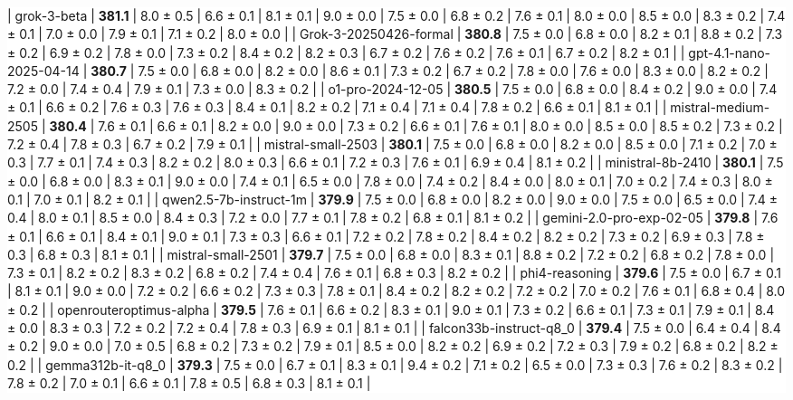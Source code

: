 | grok-3-beta                                | **381.1** | 8.0 $\pm$ 0.5               | 6.6 $\pm$ 0.1         | 8.1 $\pm$ 0.1            | 9.0 $\pm$ 0.0 | 7.5 $\pm$ 0.0                 | 6.8 $\pm$ 0.2                  | 7.6 $\pm$ 0.1         | 8.0 $\pm$ 0.0         | 8.5 $\pm$ 0.0  | 8.3 $\pm$ 0.2            | 7.4 $\pm$ 0.1     | 7.0 $\pm$ 0.0      | 7.9 $\pm$ 0.1    | 7.1 $\pm$ 0.2    | 8.0 $\pm$ 0.0 |
| Grok-3-20250426-formal                     | **380.8** | 7.5 $\pm$ 0.0               | 6.8 $\pm$ 0.0         | 8.2 $\pm$ 0.1            | 8.8 $\pm$ 0.2 | 7.3 $\pm$ 0.2                 | 6.9 $\pm$ 0.2                  | 7.8 $\pm$ 0.0         | 7.3 $\pm$ 0.2         | 8.4 $\pm$ 0.2  | 8.2 $\pm$ 0.3            | 6.7 $\pm$ 0.2     | 7.6 $\pm$ 0.2      | 7.6 $\pm$ 0.1    | 6.7 $\pm$ 0.2    | 8.2 $\pm$ 0.1 |
| gpt-4.1-nano-2025-04-14                    | **380.7** | 7.5 $\pm$ 0.0               | 6.8 $\pm$ 0.0         | 8.2 $\pm$ 0.0            | 8.6 $\pm$ 0.1 | 7.3 $\pm$ 0.2                 | 6.7 $\pm$ 0.2                  | 7.8 $\pm$ 0.0         | 7.6 $\pm$ 0.0         | 8.3 $\pm$ 0.0  | 8.2 $\pm$ 0.2            | 7.2 $\pm$ 0.0     | 7.4 $\pm$ 0.4      | 7.9 $\pm$ 0.1    | 7.3 $\pm$ 0.0    | 8.3 $\pm$ 0.2 |
| o1-pro-2024-12-05                          | **380.5** | 7.5 $\pm$ 0.0               | 6.8 $\pm$ 0.0         | 8.4 $\pm$ 0.2            | 9.0 $\pm$ 0.0 | 7.4 $\pm$ 0.1                 | 6.6 $\pm$ 0.2                  | 7.6 $\pm$ 0.3         | 7.6 $\pm$ 0.3         | 8.4 $\pm$ 0.1  | 8.2 $\pm$ 0.2            | 7.1 $\pm$ 0.4     | 7.1 $\pm$ 0.4      | 7.8 $\pm$ 0.2    | 6.6 $\pm$ 0.1    | 8.1 $\pm$ 0.1 |
| mistral-medium-2505                        | **380.4** | 7.6 $\pm$ 0.1               | 6.6 $\pm$ 0.1         | 8.2 $\pm$ 0.0            | 9.0 $\pm$ 0.0 | 7.3 $\pm$ 0.2                 | 6.6 $\pm$ 0.1                  | 7.6 $\pm$ 0.1         | 8.0 $\pm$ 0.0         | 8.5 $\pm$ 0.0  | 8.5 $\pm$ 0.2            | 7.3 $\pm$ 0.2     | 7.2 $\pm$ 0.4      | 7.8 $\pm$ 0.3    | 6.7 $\pm$ 0.2    | 7.9 $\pm$ 0.1 |
| mistral-small-2503                         | **380.1** | 7.5 $\pm$ 0.0               | 6.8 $\pm$ 0.0         | 8.2 $\pm$ 0.0            | 8.5 $\pm$ 0.0 | 7.1 $\pm$ 0.2                 | 7.0 $\pm$ 0.3                  | 7.7 $\pm$ 0.1         | 7.4 $\pm$ 0.3         | 8.2 $\pm$ 0.2  | 8.0 $\pm$ 0.3            | 6.6 $\pm$ 0.1     | 7.2 $\pm$ 0.3      | 7.6 $\pm$ 0.1    | 6.9 $\pm$ 0.4    | 8.1 $\pm$ 0.2 |
| ministral-8b-2410                          | **380.1** | 7.5 $\pm$ 0.0               | 6.8 $\pm$ 0.0         | 8.3 $\pm$ 0.1            | 9.0 $\pm$ 0.0 | 7.4 $\pm$ 0.1                 | 6.5 $\pm$ 0.0                  | 7.8 $\pm$ 0.0         | 7.4 $\pm$ 0.2         | 8.4 $\pm$ 0.0  | 8.0 $\pm$ 0.1            | 7.0 $\pm$ 0.2     | 7.4 $\pm$ 0.3      | 8.0 $\pm$ 0.1    | 7.0 $\pm$ 0.1    | 8.2 $\pm$ 0.1 |
| qwen2.5-7b-instruct-1m                     | **379.9** | 7.5 $\pm$ 0.0               | 6.8 $\pm$ 0.0         | 8.2 $\pm$ 0.0            | 9.0 $\pm$ 0.0 | 7.5 $\pm$ 0.0                 | 6.5 $\pm$ 0.0                  | 7.4 $\pm$ 0.4         | 8.0 $\pm$ 0.1         | 8.5 $\pm$ 0.0  | 8.4 $\pm$ 0.3            | 7.2 $\pm$ 0.0     | 7.7 $\pm$ 0.1      | 7.8 $\pm$ 0.2    | 6.8 $\pm$ 0.1    | 8.1 $\pm$ 0.2 |
| gemini-2.0-pro-exp-02-05                   | **379.8** | 7.6 $\pm$ 0.1               | 6.6 $\pm$ 0.1         | 8.4 $\pm$ 0.1            | 9.0 $\pm$ 0.1 | 7.3 $\pm$ 0.3                 | 6.6 $\pm$ 0.1                  | 7.2 $\pm$ 0.2         | 7.8 $\pm$ 0.2         | 8.4 $\pm$ 0.2  | 8.2 $\pm$ 0.2            | 7.3 $\pm$ 0.2     | 6.9 $\pm$ 0.3      | 7.8 $\pm$ 0.3    | 6.8 $\pm$ 0.3    | 8.1 $\pm$ 0.1 |
| mistral-small-2501                         | **379.7** | 7.5 $\pm$ 0.0               | 6.8 $\pm$ 0.0         | 8.3 $\pm$ 0.1            | 8.8 $\pm$ 0.2 | 7.2 $\pm$ 0.2                 | 6.8 $\pm$ 0.2                  | 7.8 $\pm$ 0.0         | 7.3 $\pm$ 0.1         | 8.2 $\pm$ 0.2  | 8.3 $\pm$ 0.2            | 6.8 $\pm$ 0.2     | 7.4 $\pm$ 0.4      | 7.6 $\pm$ 0.1    | 6.8 $\pm$ 0.3    | 8.2 $\pm$ 0.2 |
| phi4-reasoning                             | **379.6** | 7.5 $\pm$ 0.0               | 6.7 $\pm$ 0.1         | 8.1 $\pm$ 0.1            | 9.0 $\pm$ 0.0 | 7.2 $\pm$ 0.2                 | 6.6 $\pm$ 0.2                  | 7.3 $\pm$ 0.3         | 7.8 $\pm$ 0.1         | 8.4 $\pm$ 0.2  | 8.2 $\pm$ 0.2            | 7.2 $\pm$ 0.2     | 7.0 $\pm$ 0.2      | 7.6 $\pm$ 0.1    | 6.8 $\pm$ 0.4    | 8.0 $\pm$ 0.2 |
| openrouteroptimus-alpha                    | **379.5** | 7.6 $\pm$ 0.1               | 6.6 $\pm$ 0.2         | 8.3 $\pm$ 0.1            | 9.0 $\pm$ 0.1 | 7.3 $\pm$ 0.2                 | 6.6 $\pm$ 0.1                  | 7.3 $\pm$ 0.1         | 7.9 $\pm$ 0.1         | 8.4 $\pm$ 0.0  | 8.3 $\pm$ 0.3            | 7.2 $\pm$ 0.2     | 7.2 $\pm$ 0.4      | 7.8 $\pm$ 0.3    | 6.9 $\pm$ 0.1    | 8.1 $\pm$ 0.1 |
| falcon33b-instruct-q8_0                    | **379.4** | 7.5 $\pm$ 0.0               | 6.4 $\pm$ 0.4         | 8.4 $\pm$ 0.2            | 9.0 $\pm$ 0.0 | 7.0 $\pm$ 0.5                 | 6.8 $\pm$ 0.2                  | 7.3 $\pm$ 0.2         | 7.9 $\pm$ 0.1         | 8.5 $\pm$ 0.0  | 8.2 $\pm$ 0.2            | 6.9 $\pm$ 0.2     | 7.2 $\pm$ 0.3      | 7.9 $\pm$ 0.2    | 6.8 $\pm$ 0.2    | 8.2 $\pm$ 0.2 |
| gemma312b-it-q8_0                          | **379.3** | 7.5 $\pm$ 0.0               | 6.7 $\pm$ 0.1         | 8.3 $\pm$ 0.1            | 9.4 $\pm$ 0.2 | 7.1 $\pm$ 0.2                 | 6.5 $\pm$ 0.0                  | 7.3 $\pm$ 0.3         | 7.6 $\pm$ 0.2         | 8.3 $\pm$ 0.2  | 7.8 $\pm$ 0.2            | 7.0 $\pm$ 0.1     | 6.6 $\pm$ 0.1      | 7.8 $\pm$ 0.5    | 6.8 $\pm$ 0.3    | 8.1 $\pm$ 0.1 |